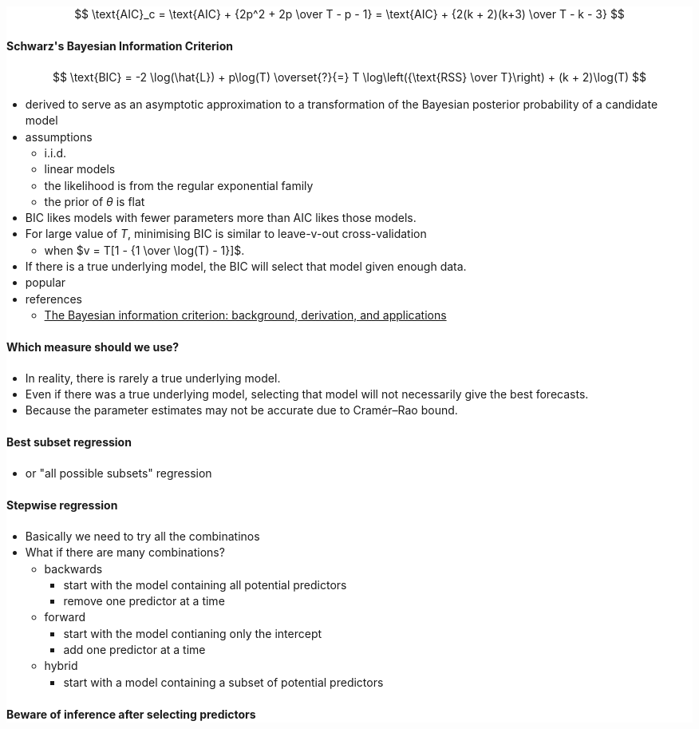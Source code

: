$$
\text{AIC}_c = \text{AIC} + {2p^2 + 2p \over T - p - 1} = \text{AIC} + {2(k + 2)(k+3) \over T - k - 3}
$$

#### Schwarz's Bayesian Information Criterion

$$
\text{BIC} = -2 \log(\hat{L}) + p\log(T) \overset{?}{=} T \log\left({\text{RSS} \over T}\right) + (k  + 2)\log(T)
$$

- derived to serve as an asymptotic approximation to a transformation of the Bayesian posterior probability of a candidate model
- assumptions
  - i.i.d.
  - linear models
  - the likelihood is from the regular exponential family
  - the prior of $\theta$ is flat
- BIC likes models with fewer parameters more than AIC likes those models.
- For large value of $T$, minimising BIC is similar to leave-v-out cross-validation
  - when $v = T[1 - {1 \over \log(T) - 1}]$.
- If there is a true underlying model, the BIC will select that model given enough data.
- popular
- references
  - [The Bayesian information criterion: background, derivation, and applications](https://doi.org/10.1002/wics.199)

#### Which measure should we use?

- In reality, there is rarely a true underlying model.
- Even if there was a true underlying model, selecting that model will not necessarily give the best forecasts.
 - Because the parameter estimates may not be accurate due to Cramér–Rao bound.

#### Best subset regression

- or "all possible subsets" regression

#### Stepwise regression

- Basically we need to try all the combinatinos
- What if there are many combinations?
  - backwards
    - start with the model containing all potential predictors
    - remove one predictor at a time
  - forward
    - start with the model contianing only the intercept
    - add one predictor at a time
  - hybrid
    - start with a model containing a subset of potential predictors

#### Beware of inference after selecting predictors
